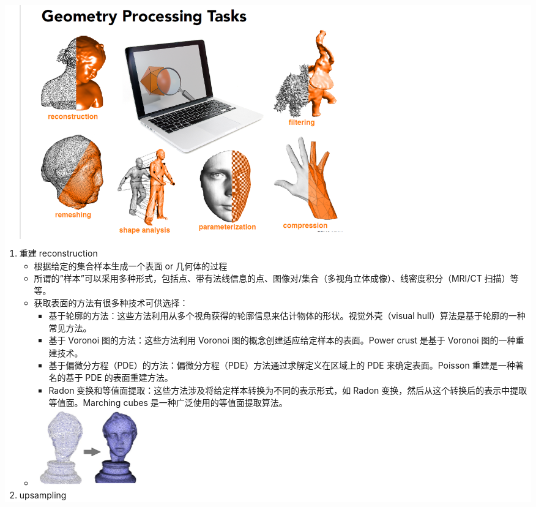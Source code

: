 > <img src="./assets/image-20231105205047888.png" alt="image-20231105205047888" style="zoom:50%;" />

1. 重建 reconstruction
   - 根据给定的集合样本生成一个表面 or 几何体的过程
   - 所谓的“样本”可以采用多种形式，包括点、带有法线信息的点、图像对/集合（多视角立体成像）、线密度积分（MRI/CT 扫描）等等。
   - 获取表面的方法有很多种技术可供选择：
     - 基于轮廓的方法：这些方法利用从多个视角获得的轮廓信息来估计物体的形状。视觉外壳（visual hull）算法是基于轮廓的一种常见方法。
     - 基于 Voronoi 图的方法：这些方法利用 Voronoi 图的概念创建适应给定样本的表面。Power crust 是基于 Voronoi 图的一种重建技术。
     - 基于偏微分方程（PDE）的方法：偏微分方程（PDE）方法通过求解定义在区域上的 PDE 来确定表面。Poisson 重建是一种著名的基于 PDE 的表面重建方法。
     - Radon 变换和等值面提取：这些方法涉及将给定样本转换为不同的表示形式，如 Radon 变换，然后从这个转换后的表示中提取等值面。Marching cubes 是一种广泛使用的等值面提取算法。
   - <img src="./assets/image-20231105210037119.png" alt="image-20231105210037119" style="zoom:50%;" />
2. upsampling
